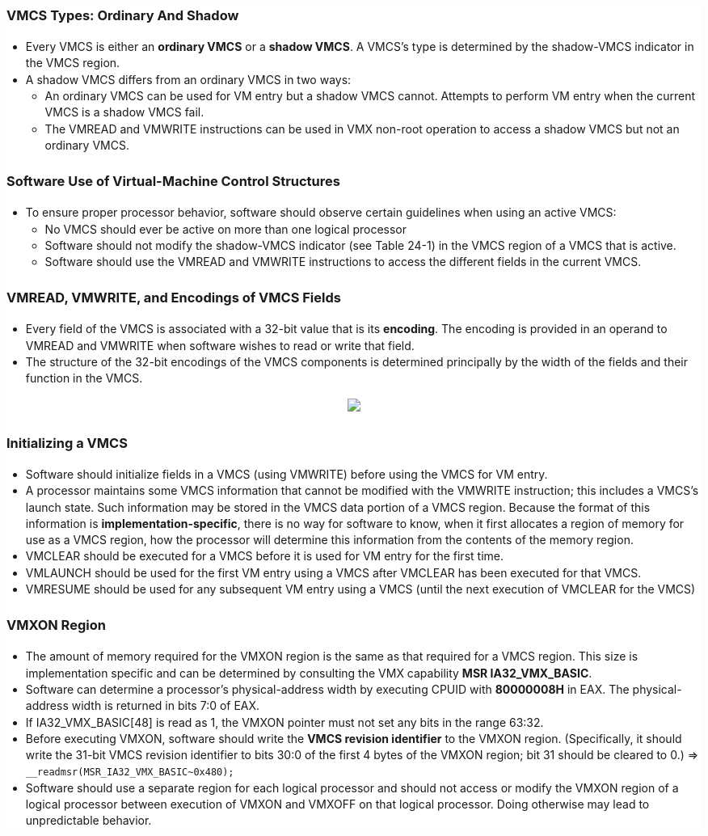 ### VMCS Types: Ordinary And Shadow
* Every VMCS is either an __ordinary VMCS__ or a __shadow VMCS__. A VMCS’s type is determined by the shadow-VMCS indicator in the VMCS region.
* A shadow VMCS differs from an ordinary VMCS in two ways:
	- An ordinary VMCS can be used for VM entry but a shadow VMCS cannot. Attempts to perform VM entry when the current VMCS is a shadow VMCS fail.
	- The VMREAD and VMWRITE instructions can be used in VMX non-root operation to access a shadow VMCS but not an ordinary VMCS.

### Software Use of Virtual-Machine Control Structures
* To ensure proper processor behavior, software should observe certain guidelines when using an active VMCS:
	- No VMCS should ever be active on more than one logical processor
	- Software should not modify the shadow-VMCS indicator (see Table 24-1) in the VMCS region of a VMCS that is active. 
	- Software should use the VMREAD and VMWRITE instructions to access the different fields in the current VMCS.

### VMREAD, VMWRITE, and Encodings of VMCS Fields
* Every field of the VMCS is associated with a 32-bit value that is its __encoding__. The encoding is provided in an operand to VMREAD and VMWRITE when software wishes to read or write that field.
* The structure of the 32-bit encodings of the VMCS components is determined principally by the width of the fields and their function in the VMCS.
<p align="center"><img src="https://i.imgur.com/Ve19xHd.png"  width="600px" height="auto"></p>

###  Initializing a VMCS
* Software should initialize fields in a VMCS (using VMWRITE) before using the VMCS for VM entry.
* A processor maintains some VMCS information that cannot be modified with the VMWRITE instruction; this includes a VMCS’s launch state. Such information may be stored in the VMCS data portion of a VMCS region. Because the format of this information is __implementation-specific__, there is no way for software to know, when it first allocates a region of memory for use as a VMCS region, how the processor will determine this information from the contents of the memory region.
* VMCLEAR should be executed for a VMCS before it is used for VM entry for the first time.
* VMLAUNCH should be used for the first VM entry using a VMCS after VMCLEAR has been executed for that VMCS.
* VMRESUME should be used for any subsequent VM entry using a VMCS (until the next execution of VMCLEAR for the VMCS)

### VMXON Region
* The amount of memory required for the VMXON region is the same as that required for a VMCS region. This size is implementation specific and can be determined by consulting the VMX capability __MSR IA32_VMX_BASIC__.
* Software can determine a processor’s physical-address width by executing CPUID with __80000008H__ in EAX. The physical-address width is returned in bits 7:0 of EAX.
* If IA32_VMX_BASIC[48] is read as 1, the VMXON pointer must not set any bits in the range 63:32.
* Before executing VMXON, software should write the __VMCS revision identifier__ to the VMXON region. (Specifically, it should write the 31-bit VMCS revision identifier to bits 30:0 of the first 4 bytes of the VMXON region; bit 31 should be cleared to 0.) => ```__readmsr(MSR_IA32_VMX_BASIC~0x480);```
* Software should use a separate region for each logical processor and should not access or modify the VMXON region of a logical processor between execution of VMXON and VMXOFF on that logical processor. Doing otherwise may lead to unpredictable behavior.
